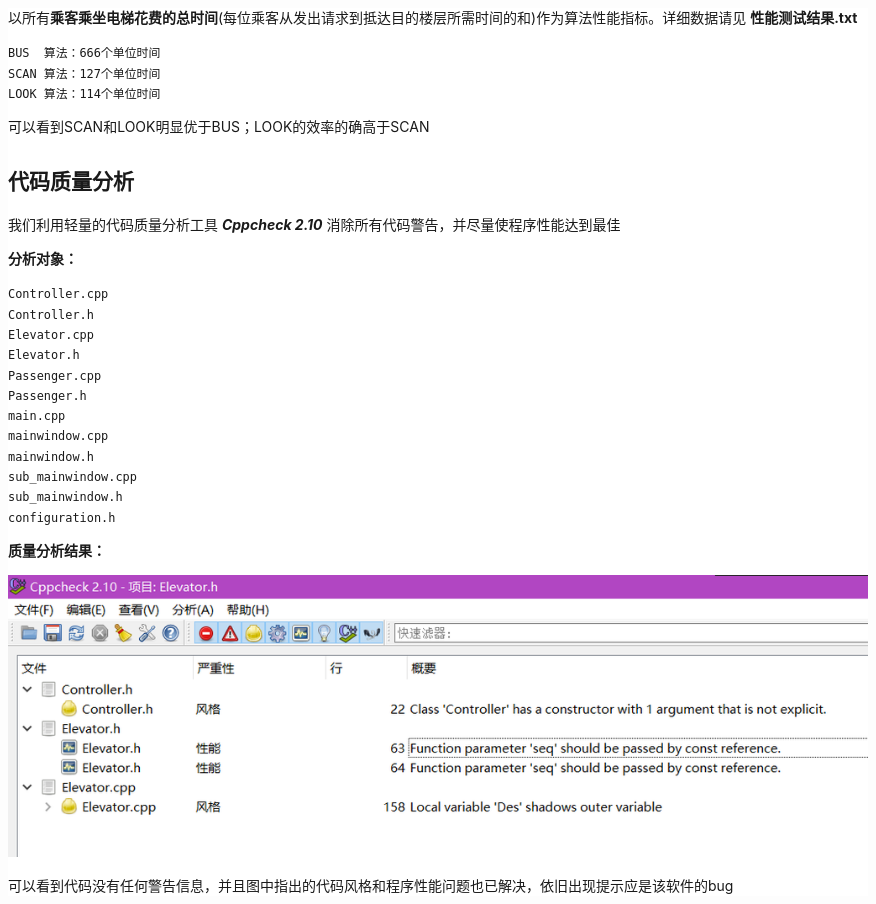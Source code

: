 以所有**乘客乘坐电梯花费的总时间**(每位乘客从发出请求到抵达目的楼层所需时间的和)作为算法性能指标。详细数据请见 **性能测试结果.txt**

    BUS  算法：666个单位时间
    SCAN 算法：127个单位时间
    LOOK 算法：114个单位时间

可以看到SCAN和LOOK明显优于BUS；LOOK的效率的确高于SCAN

## **代码质量分析**

我们利用轻量的代码质量分析工具 ***Cppcheck 2.10*** 消除所有代码警告，并尽量使程序性能达到最佳

**分析对象：**

    Controller.cpp
    Controller.h
    Elevator.cpp
    Elevator.h
    Passenger.cpp
    Passenger.h
    main.cpp
    mainwindow.cpp
    mainwindow.h
    sub_mainwindow.cpp
    sub_mainwindow.h
    configuration.h

**质量分析结果：**

![quality](pic_source/quality.png)

可以看到代码没有任何警告信息，并且图中指出的代码风格和程序性能问题也已解决，依旧出现提示应是该软件的bug
